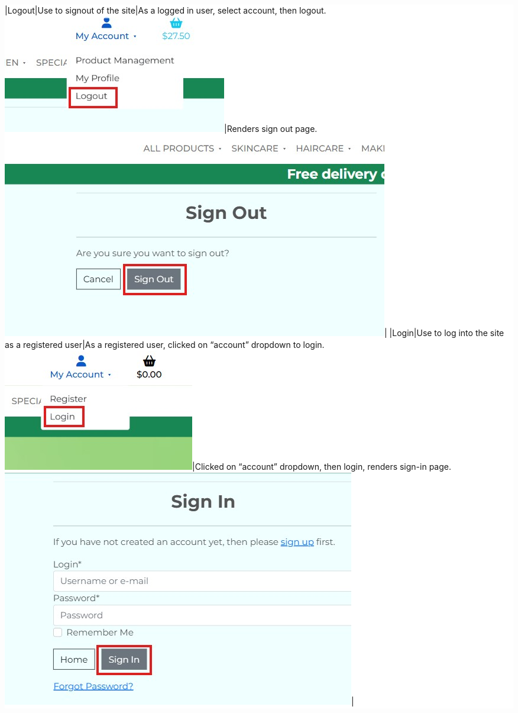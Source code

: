 |Logout|Use to signout of the site|As a logged in user, select account, then logout. ![logout](/static/images/readme_images/features-testing-images/logout.jpg)|Renders sign out page. ![logout-outcome](/static/images/readme_images/features-testing-images/logout-outcome.jpg)|
|Login|Use to log into the site as a registered user|As a registered user, clicked on “account” dropdown to login. ![login](/static/images/readme_images/features-testing-images/login.jpg)|Clicked on “account” dropdown, then login, renders sign-in page. ![login-outcome](/static/images/readme_images/features-testing-images/login-outcome.jpg)|